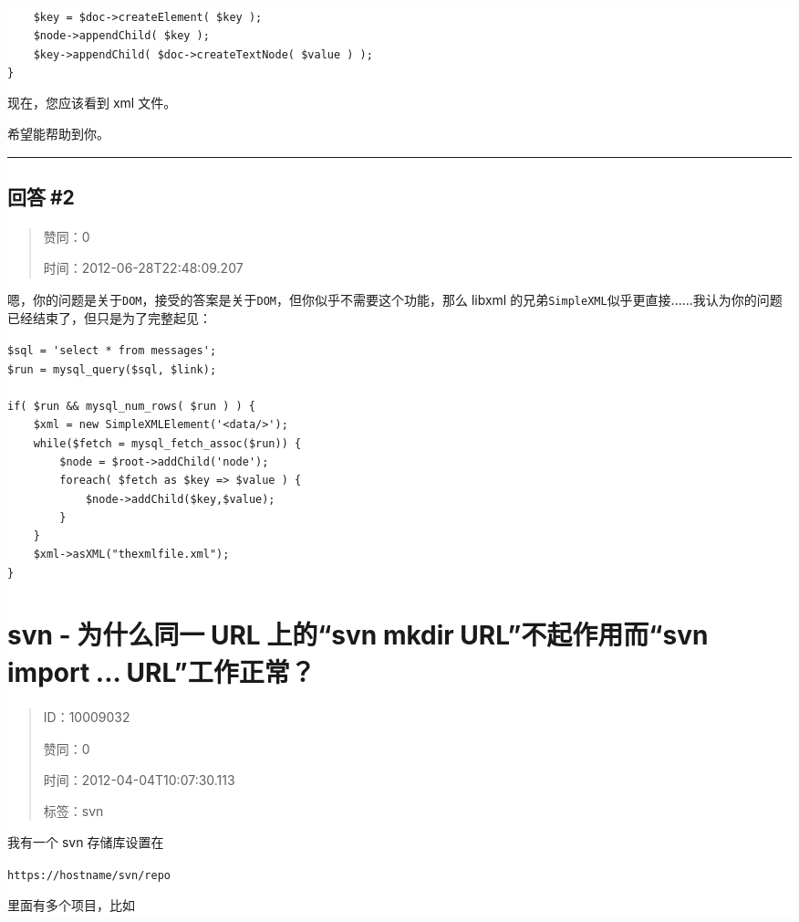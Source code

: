 ```
    $key = $doc->createElement( $key );
    $node->appendChild( $key );
    $key->appendChild( $doc->createTextNode( $value ) );
} 
```

现在，您应该看到 xml 文件。

希望能帮助到你。

* * *

## 回答 #2

> 赞同：0
> 
> 时间：2012-06-28T22:48:09.207

嗯，你的问题是关于`DOM`，接受的答案是关于`DOM`，但你似乎不需要这个功能，那么 libxml 的兄弟`SimpleXML`似乎更直接......我认为你的问题已经结束了，但只是为了完整起见：

```
$sql = 'select * from messages';
$run = mysql_query($sql, $link);

if( $run && mysql_num_rows( $run ) ) {
    $xml = new SimpleXMLElement('<data/>');
    while($fetch = mysql_fetch_assoc($run)) {
        $node = $root->addChild('node');
        foreach( $fetch as $key => $value ) {
            $node->addChild($key,$value);
        }
    }
    $xml->asXML("thexmlfile.xml");
} 
```

# svn - 为什么同一 URL 上的“svn mkdir URL”不起作用而“svn import ... URL”工作正常？

> ID：10009032
> 
> 赞同：0
> 
> 时间：2012-04-04T10:07:30.113
> 
> 标签：svn

我有一个 svn 存储库设置在

```
https://hostname/svn/repo 
```

里面有多个项目，比如
